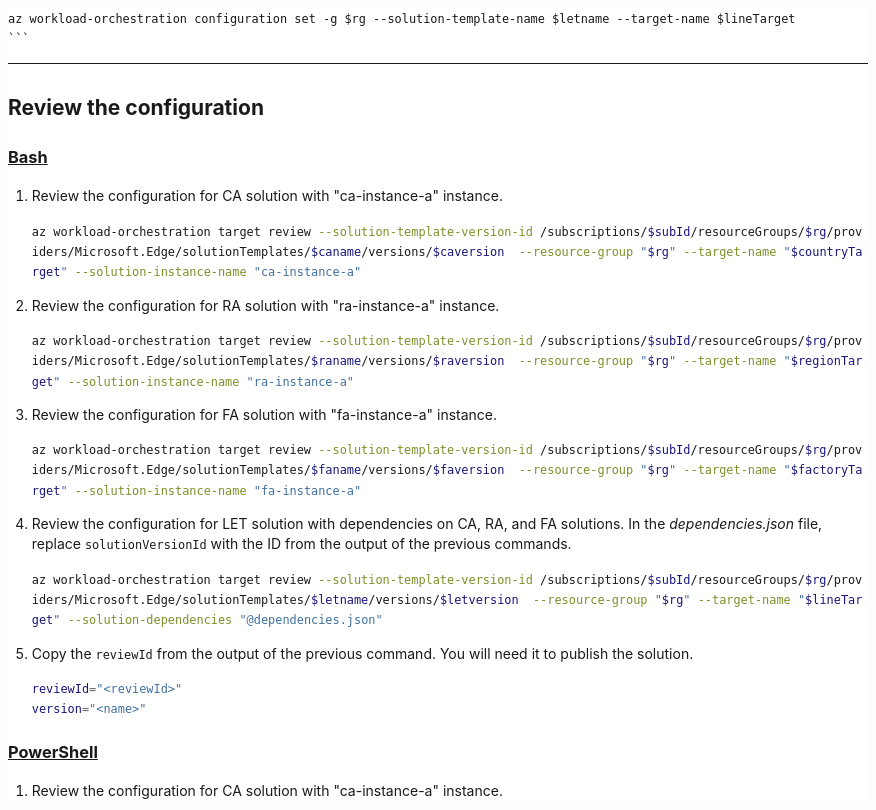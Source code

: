     az workload-orchestration configuration set -g $rg --solution-template-name $letname --target-name $lineTarget
    ```

***

## Review the configuration

### [Bash](#tab/bash)

1. Review the configuration for CA solution with "ca-instance-a" instance.

    ```bash
    az workload-orchestration target review --solution-template-version-id /subscriptions/$subId/resourceGroups/$rg/providers/Microsoft.Edge/solutionTemplates/$caname/versions/$caversion  --resource-group "$rg" --target-name "$countryTarget" --solution-instance-name "ca-instance-a"
    ```

1. Review the configuration for RA solution with "ra-instance-a" instance.

    ```bash
    az workload-orchestration target review --solution-template-version-id /subscriptions/$subId/resourceGroups/$rg/providers/Microsoft.Edge/solutionTemplates/$raname/versions/$raversion  --resource-group "$rg" --target-name "$regionTarget" --solution-instance-name "ra-instance-a"
    ```

1. Review the configuration for FA solution with "fa-instance-a" instance.

    ```bash
    az workload-orchestration target review --solution-template-version-id /subscriptions/$subId/resourceGroups/$rg/providers/Microsoft.Edge/solutionTemplates/$faname/versions/$faversion  --resource-group "$rg" --target-name "$factoryTarget" --solution-instance-name "fa-instance-a"
    ```

1. Review the configuration for LET solution with dependencies on CA, RA, and FA solutions. In the *dependencies.json* file, replace `solutionVersionId` with the ID from the output of the previous commands.

    ```bash
    az workload-orchestration target review --solution-template-version-id /subscriptions/$subId/resourceGroups/$rg/providers/Microsoft.Edge/solutionTemplates/$letname/versions/$letversion  --resource-group "$rg" --target-name "$lineTarget" --solution-dependencies "@dependencies.json"
    ```

1. Copy the `reviewId` from the output of the previous command. You will need it to publish the solution.

    ```bash
    reviewId="<reviewId>"
    version="<name>"
    ```

### [PowerShell](#tab/powershell)

1. Review the configuration for CA solution with "ca-instance-a" instance.
